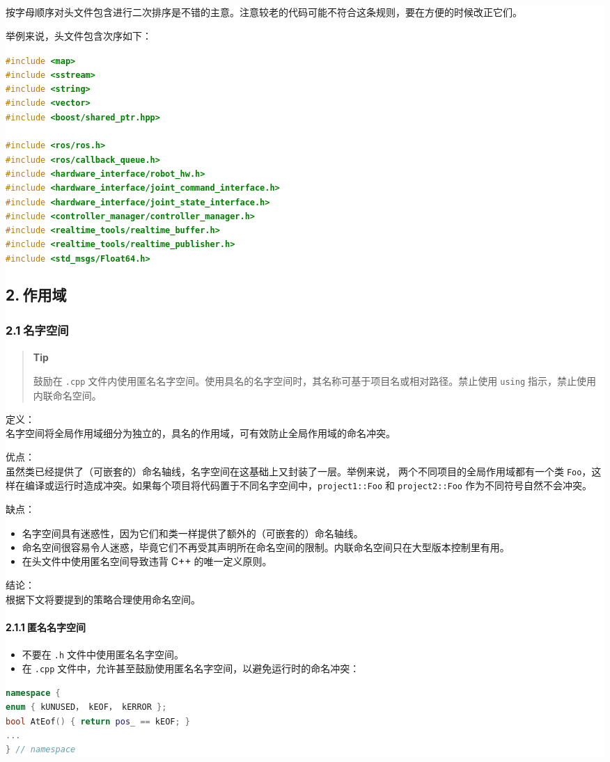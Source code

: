 按字母顺序对头文件包含进行二次排序是不错的主意。注意较老的代码可能不符合这条规则，要在方便的时候改正它们。

举例来说，头文件包含次序如下：

``` cpp
#include <map>
#include <sstream>
#include <string>
#include <vector>
#include <boost/shared_ptr.hpp>

#include <ros/ros.h>
#include <ros/callback_queue.h>
#include <hardware_interface/robot_hw.h>
#include <hardware_interface/joint_command_interface.h>
#include <hardware_interface/joint_state_interface.h>
#include <controller_manager/controller_manager.h>
#include <realtime_tools/realtime_buffer.h>
#include <realtime_tools/realtime_publisher.h>
#include <std_msgs/Float64.h>
```

## 2. 作用域

### 2.1 名字空间

> **Tip**
>
> 鼓励在 `.cpp` 文件内使用匿名名字空间。使用具名的名字空间时，其名称可基于项目名或相对路径。禁止使用 `using` 指示，禁止使用内联命名空间。

定义：<br>
名字空间将全局作用域细分为独立的，具名的作用域，可有效防止全局作用域的命名冲突。

优点：<br>
虽然类已经提供了（可嵌套的）命名轴线，名字空间在这基础上又封装了一层。举例来说， 两个不同项目的全局作用域都有一个类 `Foo`，这样在编译或运行时造成冲突。如果每个项目将代码置于不同名字空间中，`project1::Foo` 和 `project2::Foo` 作为不同符号自然不会冲突。

缺点：<br>

- 名字空间具有迷惑性，因为它们和类一样提供了额外的（可嵌套的）命名轴线。
- 命名空间很容易令人迷惑，毕竟它们不再受其声明所在命名空间的限制。内联命名空间只在大型版本控制里有用。
- 在头文件中使用匿名空间导致违背 C++ 的唯一定义原则。

结论：<br>
根据下文将要提到的策略合理使用命名空间。

#### 2.1.1 匿名名字空间

- 不要在 `.h` 文件中使用匿名名字空间。
- 在 `.cpp` 文件中，允许甚至鼓励使用匿名名字空间，以避免运行时的命名冲突：

``` cpp
namespace {
enum { kUNUSED， kEOF， kERROR };
bool AtEof() { return pos_ == kEOF; }
...
} // namespace
```
